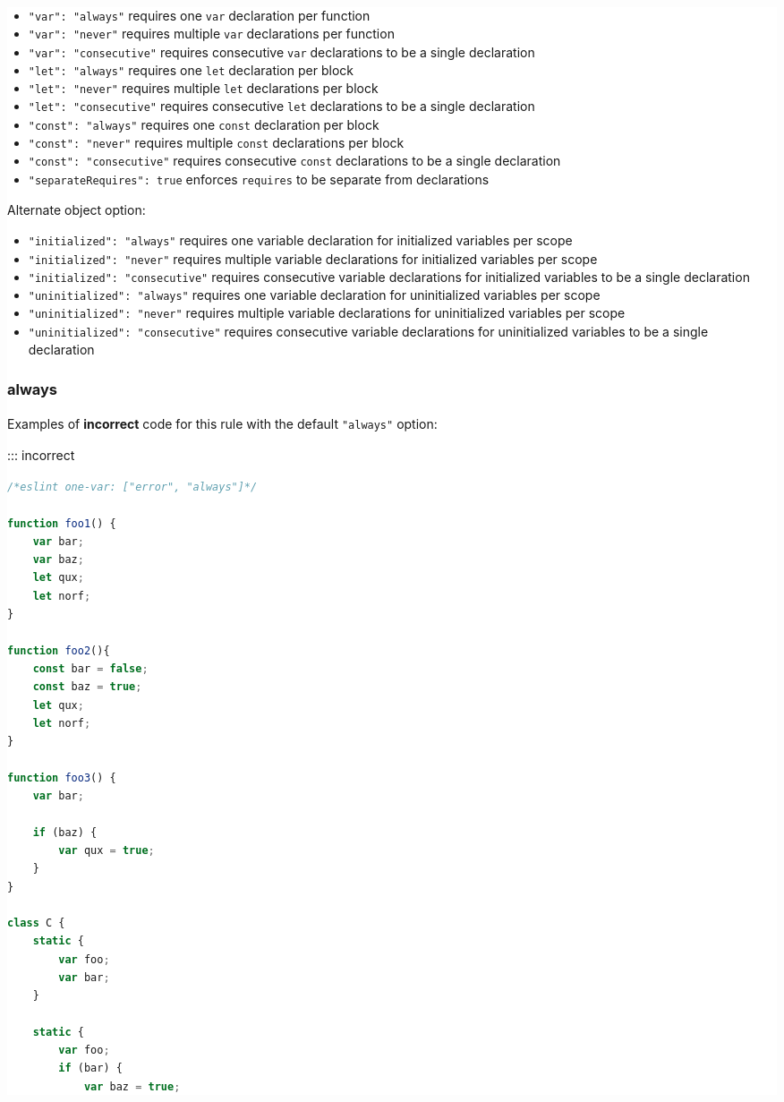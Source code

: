 * `"var": "always"` requires one `var` declaration per function
* `"var": "never"` requires multiple `var` declarations per function
* `"var": "consecutive"` requires consecutive `var` declarations to be a single declaration
* `"let": "always"` requires one `let` declaration per block
* `"let": "never"` requires multiple `let` declarations per block
* `"let": "consecutive"` requires consecutive `let` declarations to be a single declaration
* `"const": "always"` requires one `const` declaration per block
* `"const": "never"` requires multiple `const` declarations per block
* `"const": "consecutive"` requires consecutive `const` declarations to be a single declaration
* `"separateRequires": true` enforces `requires` to be separate from declarations

Alternate object option:

* `"initialized": "always"` requires one variable declaration for initialized variables per scope
* `"initialized": "never"` requires multiple variable declarations for initialized variables per scope
* `"initialized": "consecutive"` requires consecutive variable declarations for initialized variables to be a single declaration
* `"uninitialized": "always"` requires one variable declaration for uninitialized variables per scope
* `"uninitialized": "never"` requires multiple variable declarations for uninitialized variables per scope
* `"uninitialized": "consecutive"` requires consecutive variable declarations for uninitialized variables to be a single declaration

### always

Examples of **incorrect** code for this rule with the default `"always"` option:

::: incorrect

```js
/*eslint one-var: ["error", "always"]*/

function foo1() {
    var bar;
    var baz;
    let qux;
    let norf;
}

function foo2(){
    const bar = false;
    const baz = true;
    let qux;
    let norf;
}

function foo3() {
    var bar;

    if (baz) {
        var qux = true;
    }
}

class C {
    static {
        var foo;
        var bar;
    }

    static {
        var foo;
        if (bar) {
            var baz = true;
```